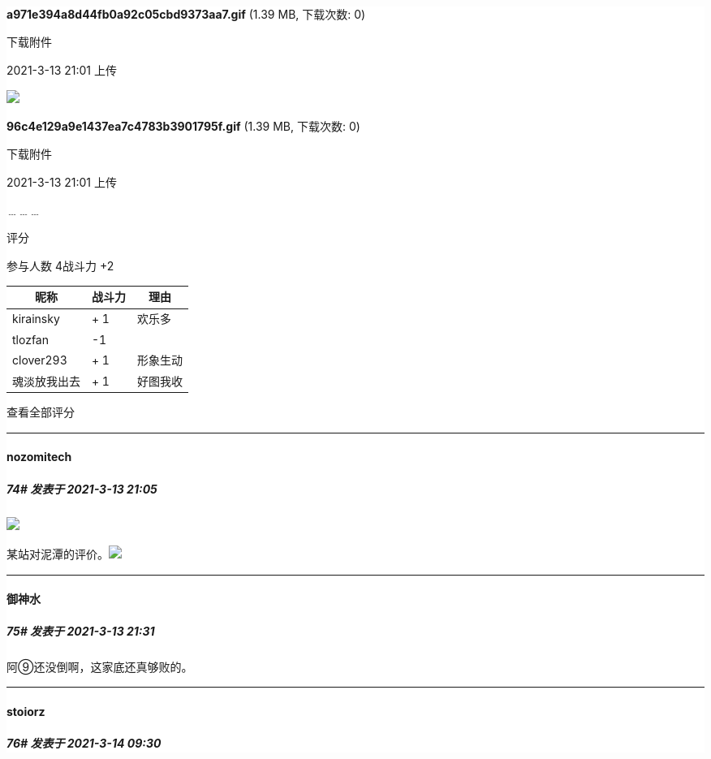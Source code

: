 
<strong>a971e394a8d44fb0a92c05cbd9373aa7.gif</strong> (1.39 MB, 下载次数: 0)

下载附件

2021-3-13 21:01 上传


<img src="https://img.saraba1st.com/forum/202103/13/210121fq1gjqyjugshqugy.gif" referrerpolicy="no-referrer">


<strong>96c4e129a9e1437ea7c4783b3901795f.gif</strong> (1.39 MB, 下载次数: 0)

下载附件

2021-3-13 21:01 上传


﹍﹍﹍

评分


 参与人数 4战斗力 +2

|昵称|战斗力|理由|
|----|---|---|
| kirainsky| + 1|欢乐多|
| tlozfan|-1||
| clover293| + 1|形象生动|
| 魂淡放我出去| + 1|好图我收|


查看全部评分


*****

####  nozomitech  
##### 74#       发表于 2021-3-13 21:05


<img src="https://i.loli.net/2021/03/13/XEj3VGi1makKAnM.png" referrerpolicy="no-referrer">

某站对泥潭的评价。<img src="https://static.saraba1st.com/image/smiley/face2017/252.png" referrerpolicy="no-referrer">


*****

####  御神水  
##### 75#       发表于 2021-3-13 21:31


阿⑨还没倒啊，这家底还真够败的。


*****

####  stoiorz  
##### 76#       发表于 2021-3-14 09:30
